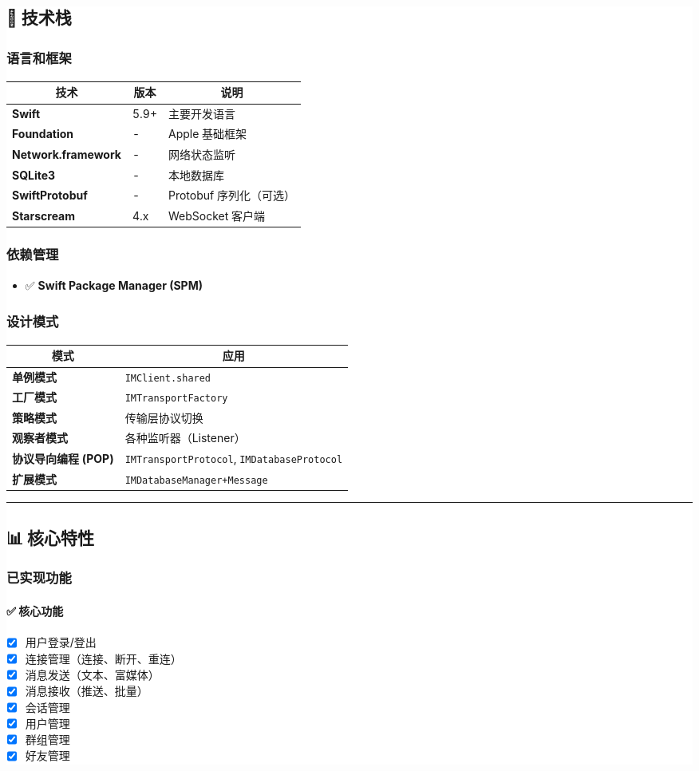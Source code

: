 
## 🚀 技术栈

### 语言和框架

| 技术 | 版本 | 说明 |
|------|------|------|
| **Swift** | 5.9+ | 主要开发语言 |
| **Foundation** | - | Apple 基础框架 |
| **Network.framework** | - | 网络状态监听 |
| **SQLite3** | - | 本地数据库 |
| **SwiftProtobuf** | - | Protobuf 序列化（可选） |
| **Starscream** | 4.x | WebSocket 客户端 |

### 依赖管理

- ✅ **Swift Package Manager (SPM)**

### 设计模式

| 模式 | 应用 |
|------|------|
| **单例模式** | `IMClient.shared` |
| **工厂模式** | `IMTransportFactory` |
| **策略模式** | 传输层协议切换 |
| **观察者模式** | 各种监听器（Listener） |
| **协议导向编程 (POP)** | `IMTransportProtocol`, `IMDatabaseProtocol` |
| **扩展模式** | `IMDatabaseManager+Message` |

---

## 📊 核心特性

### 已实现功能

#### ✅ 核心功能
- [x] 用户登录/登出
- [x] 连接管理（连接、断开、重连）
- [x] 消息发送（文本、富媒体）
- [x] 消息接收（推送、批量）
- [x] 会话管理
- [x] 用户管理
- [x] 群组管理
- [x] 好友管理

